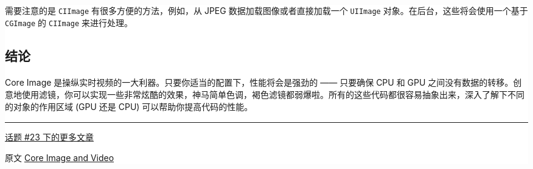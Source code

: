 需要注意的是 `CIImage` 有很多方便的方法，例如，从 JPEG 数据加载图像或者直接加载一个 `UIImage` 对象。在后台，这些将会使用一个基于 `CGImage` 的 `CIImage` 来进行处理。

## 结论

Core Image 是操纵实时视频的一大利器。只要你适当的配置下，性能将会是强劲的 —— 只要确保 CPU 和 GPU 之间没有数据的转移。创意地使用滤镜，你可以实现一些非常炫酷的效果，神马简单色调，褐色滤镜都弱爆啦。所有的这些代码都很容易抽象出来，深入了解下不同的对象的作用区域 (GPU 还是 CPU) 可以帮助你提高代码的性能。

---

[话题 #23 下的更多文章](http://www.objccn.io/issue-23)

原文 [Core Image and Video](http://www.objc.io/issue-23/core-image-video.html)
